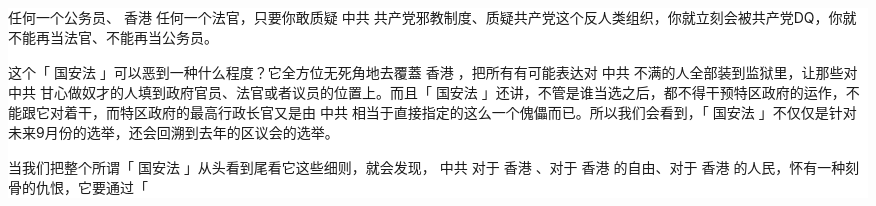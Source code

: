   </ok>
  任何一个公务员、
  <ok href="/term/1043">
   香港
  </ok>
  任何一个法官，只要你敢质疑
  <ok href="/term/1059">
   中共
  </ok>
  共产党邪教制度、质疑共产党这个反人类组织，你就立刻会被共产党DQ，你就不能再当法官、不能再当公务员。
 </p>
 <p>
  这个「
  <ok href="/term/99050">
   国安法
  </ok>
  」可以恶到一种什么程度？它全方位无死角地去覆蓋
  <ok href="/term/1043">
   香港
  </ok>
  ，把所有有可能表达对
  <ok href="/term/1059">
   中共
  </ok>
  不满的人全部装到监狱里，让那些对
  <ok href="/term/1059">
   中共
  </ok>
  甘心做奴才的人填到政府官员、法官或者议员的位置上。而且「
  <ok href="/term/99050">
   国安法
  </ok>
  」还讲，不管是谁当选之后，都不得干预特区政府的运作，不能跟它对着干，而特区政府的最高行政长官又是由
  <ok href="/term/1059">
   中共
  </ok>
  相当于直接指定的这么一个傀儡而已。所以我们会看到，「
  <ok href="/term/99050">
   国安法
  </ok>
  」不仅仅是针对未来9月份的选举，还会回溯到去年的区议会的选举。
 </p>
 <p>
  当我们把整个所谓「
  <ok href="/term/99050">
   国安法
  </ok>
  」从头看到尾看它这些细则，就会发现，
  <ok href="/term/1059">
   中共
  </ok>
  对于
  <ok href="/term/1043">
   香港
  </ok>
  、对于
  <ok href="/term/1043">
   香港
  </ok>
  的自由、对于
  <ok href="/term/1043">
   香港
  </ok>
  的人民，怀有一种刻骨的仇恨，它要通过「